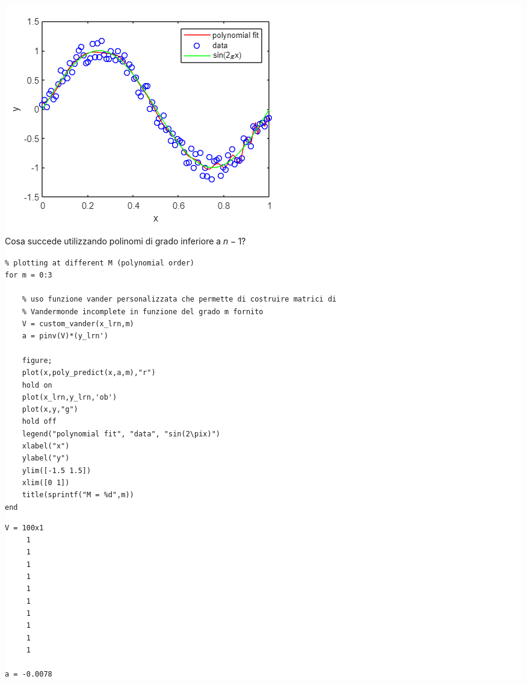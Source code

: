 ![figure_2.png](polynomial_interpolation_images/figure_2.png)

Cosa succede utilizzando polinomi di grado inferiore a $n-1$?

```matlab:Code
% plotting at different M (polynomial order)
for m = 0:3

    % uso funzione vander personalizzata che permette di costruire matrici di
    % Vandermonde incomplete in funzione del grado m fornito
    V = custom_vander(x_lrn,m)
    a = pinv(V)*(y_lrn')
    
    figure;
    plot(x,poly_predict(x,a,m),"r")
    hold on
    plot(x_lrn,y_lrn,'ob')
    plot(x,y,"g")
    hold off
    legend("polynomial fit", "data", "sin(2\pix)")
    xlabel("x")
    ylabel("y")
    ylim([-1.5 1.5])
    xlim([0 1])
    title(sprintf("M = %d",m))
end
```

```text:Output
V = 100x1    
     1
     1
     1
     1
     1
     1
     1
     1
     1
     1

a = -0.0078
```
